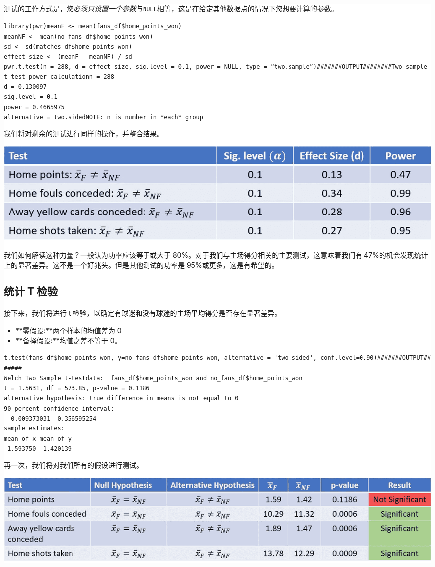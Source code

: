 测试的工作方式是，您*必须只设置一个参数*与`NULL`相等，这是在给定其他数据点的情况下您想要计算的参数。

```
library(pwr)meanF <- mean(fans_df$home_points_won)
meanNF <- mean(no_fans_df$home_points_won)
sd <- sd(matches_df$home_points_won)
effect_size <- (meanF — meanNF) / sd
pwr.t.test(n = 288, d = effect_size, sig.level = 0.1, power = NULL, type = “two.sample”)#######OUTPUT########Two-sample t test power calculationn = 288
d = 0.130097
sig.level = 0.1
power = 0.4665975
alternative = two.sidedNOTE: n is number in *each* group
```

我们将对剩余的测试进行同样的操作，并整合结果。

![](img/a5e908618f90039d3bf090d01fbfd312.png)

我们如何解读这种力量？一般认为功率应该等于或大于 80%。对于我们与主场得分相关的主要测试，这意味着我们有 47%的机会发现统计上的显著差异。这不是一个好兆头。但是其他测试的功率是 95%或更多，这是有希望的。

## 统计 T 检验

接下来，我们将进行 t 检验，以确定有球迷和没有球迷的主场平均得分是否存在显著差异。

*   **零假设:**两个样本的均值差为 0
*   **备择假设:**均值之差不等于 0。

```
t.test(fans_df$home_points_won, y=no_fans_df$home_points_won, alternative = 'two.sided', conf.level=0.90)#######OUTPUT#######
Welch Two Sample t-testdata:  fans_df$home_points_won and no_fans_df$home_points_won
t = 1.5631, df = 573.85, p-value = 0.1186
alternative hypothesis: true difference in means is not equal to 0
90 percent confidence interval:
 -0.009373031  0.356595254
sample estimates:
mean of x mean of y 
 1.593750  1.420139
```

再一次，我们将对我们所有的假设进行测试。

![](img/de11efe205d78e41985bcb72bc4e9452.png)
